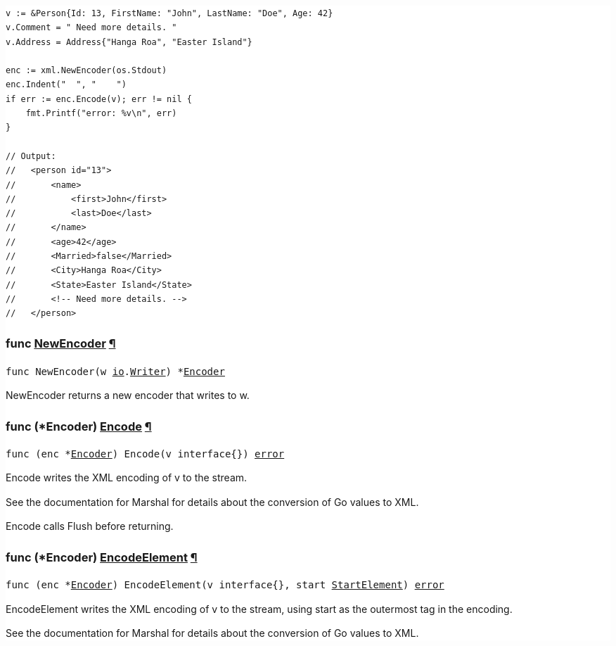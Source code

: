     v := &Person{Id: 13, FirstName: "John", LastName: "Doe", Age: 42}
    v.Comment = " Need more details. "
    v.Address = Address{"Hanga Roa", "Easter Island"}

    enc := xml.NewEncoder(os.Stdout)
    enc.Indent("  ", "    ")
    if err := enc.Encode(v); err != nil {
        fmt.Printf("error: %v\n", err)
    }

    // Output:
    //   <person id="13">
    //       <name>
    //           <first>John</first>
    //           <last>Doe</last>
    //       </name>
    //       <age>42</age>
    //       <Married>false</Married>
    //       <City>Hanga Roa</City>
    //       <State>Easter Island</State>
    //       <!-- Need more details. -->
    //   </person>

<h3 id="NewEncoder">func <a href="//github.com/golang/go/blob/2ea7d3461bb41d0ae12b56ee52d43314bcdb97f9/src/encoding/xml/marshal.go#L127">NewEncoder</a>
    <a href="#NewEncoder">¶</a></h3>
<pre>func NewEncoder(w <a href="/io/">io</a>.<a href="/io/#Writer">Writer</a>) *<a href="#Encoder">Encoder</a></pre>

NewEncoder returns a new encoder that writes to w.

<h3 id="Encoder.Encode">func (*Encoder) <a href="//github.com/golang/go/blob/2ea7d3461bb41d0ae12b56ee52d43314bcdb97f9/src/encoding/xml/marshal.go#L147">Encode</a>
    <a href="#Encoder.Encode">¶</a></h3>
<pre>func (enc *<a href="#Encoder">Encoder</a>) Encode(v interface{}) <a href="/builtin/#error">error</a></pre>

Encode writes the XML encoding of v to the stream.

See the documentation for Marshal for details about the conversion of Go values
to XML.

Encode calls Flush before returning.

<h3 id="Encoder.EncodeElement">func (*Encoder) <a href="//github.com/golang/go/blob/2ea7d3461bb41d0ae12b56ee52d43314bcdb97f9/src/encoding/xml/marshal.go#L162">EncodeElement</a>
    <a href="#Encoder.EncodeElement">¶</a></h3>
<pre>func (enc *<a href="#Encoder">Encoder</a>) EncodeElement(v interface{}, start <a href="#StartElement">StartElement</a>) <a href="/builtin/#error">error</a></pre>

EncodeElement writes the XML encoding of v to the stream, using start as the
outermost tag in the encoding.

See the documentation for Marshal for details about the conversion of Go values
to XML.

